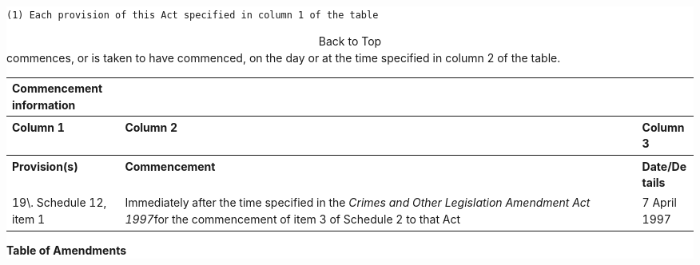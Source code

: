	(1)	Each provision of this Act specified in column 1 of the table 
<center>Back to Top</center>
 commences, or is taken to have commenced, on the day or at the time specified in column 2 of the table.

<table><tr align="left">
  <th colspan="1" align="left">
    <div><b>Commencement information</b></div>

  </th>
</tr>
<tr align="left">
  <th colspan="1" align="left">
    <div><b>Column 1</b></div>

  </th>
  <th colspan="1" align="left">
    <div><b>Column 2</b></div>

  </th>
  <th colspan="1" align="left">
    <div><b>Column 3</b></div>

  </th>
</tr>
<tr align="left">
  <th colspan="1" align="left">
    <div><b>Provision(s)</b></div>

  </th>
  <th colspan="1" align="left">
    <div><b>Commencement</b></div>

  </th>
  <th colspan="1" align="left">
    <div><b>Date/Details</b></div>

  </th>
</tr>
<tr align="left">
  <td colspan="1" align="left">
    <div>19\. Schedule&#160;12, item&#160;1</div>

  </td>
  <td colspan="1" align="left">
    <div>Immediately after the time specified in the <i>Crimes and Other Legislation Amendment Act 1997</i>for the commencement of item&#160;3 of Schedule&#160;2 to that Act</div>

  </td>
  <td colspan="1" align="left">
    <div>7 April 1997</div>

  </td>
</tr></table>

**Table of Amendments**
